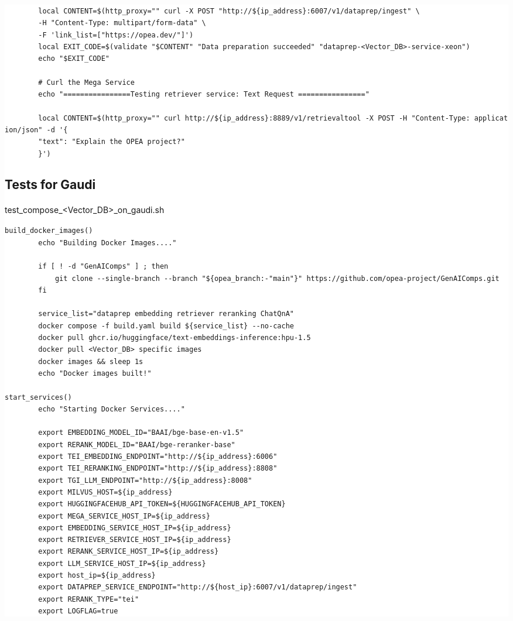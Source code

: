             local CONTENT=$(http_proxy="" curl -X POST "http://${ip_address}:6007/v1/dataprep/ingest" \
            -H "Content-Type: multipart/form-data" \
            -F 'link_list=["https://opea.dev/"]')
            local EXIT_CODE=$(validate "$CONTENT" "Data preparation succeeded" "dataprep-<Vector_DB>-service-xeon")
            echo "$EXIT_CODE"

            # Curl the Mega Service
            echo "================Testing retriever service: Text Request ================"

            local CONTENT=$(http_proxy="" curl http://${ip_address}:8889/v1/retrievaltool -X POST -H "Content-Type: application/json" -d '{
            "text": "Explain the OPEA project?"
            }')

## Tests for Gaudi

test_compose_<Vector_DB>_on_gaudi.sh

	build_docker_images()
            echo "Building Docker Images...."
                
            if [ ! -d "GenAIComps" ] ; then
                git clone --single-branch --branch "${opea_branch:-"main"}" https://github.com/opea-project/GenAIComps.git
            fi
                
            service_list="dataprep embedding retriever reranking ChatQnA"
            docker compose -f build.yaml build ${service_list} --no-cache 
            docker pull ghcr.io/huggingface/text-embeddings-inference:hpu-1.5
            docker pull <Vector_DB> specific images
            docker images && sleep 1s
            echo "Docker images built!"

	start_services()
            echo "Starting Docker Services...."
       
            export EMBEDDING_MODEL_ID="BAAI/bge-base-en-v1.5"
            export RERANK_MODEL_ID="BAAI/bge-reranker-base"
            export TEI_EMBEDDING_ENDPOINT="http://${ip_address}:6006"
            export TEI_RERANKING_ENDPOINT="http://${ip_address}:8808"
            export TGI_LLM_ENDPOINT="http://${ip_address}:8008"
            export MILVUS_HOST=${ip_address}
            export HUGGINGFACEHUB_API_TOKEN=${HUGGINGFACEHUB_API_TOKEN}
            export MEGA_SERVICE_HOST_IP=${ip_address}
            export EMBEDDING_SERVICE_HOST_IP=${ip_address}
            export RETRIEVER_SERVICE_HOST_IP=${ip_address}
            export RERANK_SERVICE_HOST_IP=${ip_address}
            export LLM_SERVICE_HOST_IP=${ip_address}
            export host_ip=${ip_address}
            export DATAPREP_SERVICE_ENDPOINT="http://${host_ip}:6007/v1/dataprep/ingest"
            export RERANK_TYPE="tei"
            export LOGFLAG=true
